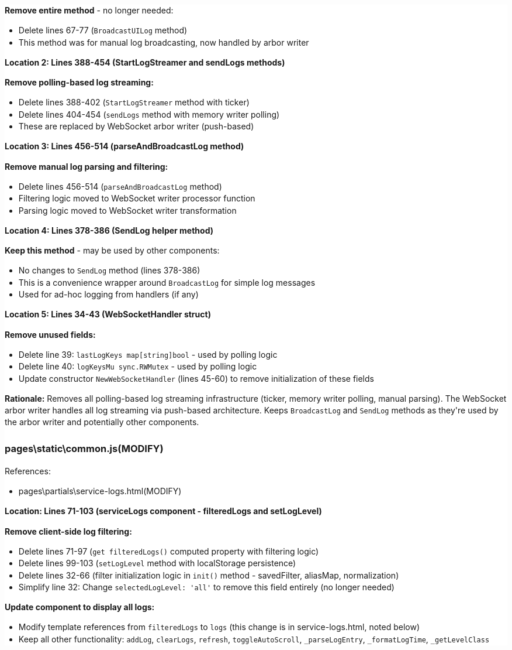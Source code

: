 **Remove entire method** - no longer needed:
- Delete lines 67-77 (`BroadcastUILog` method)
- This method was for manual log broadcasting, now handled by arbor writer

**Location 2: Lines 388-454 (StartLogStreamer and sendLogs methods)**

**Remove polling-based log streaming:**
- Delete lines 388-402 (`StartLogStreamer` method with ticker)
- Delete lines 404-454 (`sendLogs` method with memory writer polling)
- These are replaced by WebSocket arbor writer (push-based)

**Location 3: Lines 456-514 (parseAndBroadcastLog method)**

**Remove manual log parsing and filtering:**
- Delete lines 456-514 (`parseAndBroadcastLog` method)
- Filtering logic moved to WebSocket writer processor function
- Parsing logic moved to WebSocket writer transformation

**Location 4: Lines 378-386 (SendLog helper method)**

**Keep this method** - may be used by other components:
- No changes to `SendLog` method (lines 378-386)
- This is a convenience wrapper around `BroadcastLog` for simple log messages
- Used for ad-hoc logging from handlers (if any)

**Location 5: Lines 34-43 (WebSocketHandler struct)**

**Remove unused fields:**
- Delete line 39: `lastLogKeys map[string]bool` - used by polling logic
- Delete line 40: `logKeysMu sync.RWMutex` - used by polling logic
- Update constructor `NewWebSocketHandler` (lines 45-60) to remove initialization of these fields

**Rationale:** Removes all polling-based log streaming infrastructure (ticker, memory writer polling, manual parsing). The WebSocket arbor writer handles all log streaming via push-based architecture. Keeps `BroadcastLog` and `SendLog` methods as they're used by the arbor writer and potentially other components.

### pages\static\common.js(MODIFY)

References: 

- pages\partials\service-logs.html(MODIFY)

**Location: Lines 71-103 (serviceLogs component - filteredLogs and setLogLevel)**

**Remove client-side log filtering:**
- Delete lines 71-97 (`get filteredLogs()` computed property with filtering logic)
- Delete lines 99-103 (`setLogLevel` method with localStorage persistence)
- Delete lines 32-66 (filter initialization logic in `init()` method - savedFilter, aliasMap, normalization)
- Simplify line 32: Change `selectedLogLevel: 'all'` to remove this field entirely (no longer needed)

**Update component to display all logs:**
- Modify template references from `filteredLogs` to `logs` (this change is in service-logs.html, noted below)
- Keep all other functionality: `addLog`, `clearLogs`, `refresh`, `toggleAutoScroll`, `_parseLogEntry`, `_formatLogTime`, `_getLevelClass`
